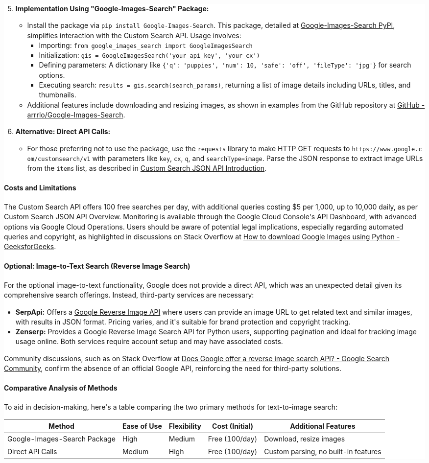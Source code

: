 5. **Implementation Using "Google-Images-Search" Package:**
   - Install the package via `pip install Google-Images-Search`. This package, detailed at [Google-Images-Search PyPI](https://pypi.org/project/google-images-search/), simplifies interaction with the Custom Search API. Usage involves:
     - Importing: `from google_images_search import GoogleImagesSearch`
     - Initialization: `gis = GoogleImagesSearch('your_api_key', 'your_cx')`
     - Defining parameters: A dictionary like `{'q': 'puppies', 'num': 10, 'safe': 'off', 'fileType': 'jpg'}` for search options.
     - Executing search: `results = gis.search(search_params)`, returning a list of image details including URLs, titles, and thumbnails.
   - Additional features include downloading and resizing images, as shown in examples from the GitHub repository at [GitHub - arrrlo/Google-Images-Search](https://github.com/arrrlo/Google-Images-Search).

6. **Alternative: Direct API Calls:**
   - For those preferring not to use the package, use the `requests` library to make HTTP GET requests to `https://www.google.com/customsearch/v1` with parameters like `key`, `cx`, `q`, and `searchType=image`. Parse the JSON response to extract image URLs from the `items` list, as described in [Custom Search JSON API Introduction](https://developers.google.com/custom-search/v1/introduction).

#### Costs and Limitations
The Custom Search API offers 100 free searches per day, with additional queries costing $5 per 1,000, up to 10,000 daily, as per [Custom Search JSON API Overview](https://developers.google.com/custom-search/v1/overview). Monitoring is available through the Google Cloud Console's API Dashboard, with advanced options via Google Cloud Operations. Users should be aware of potential legal implications, especially regarding automated queries and copyright, as highlighted in discussions on Stack Overflow at [How to download Google Images using Python - GeeksforGeeks](https://www.geeksforgeeks.org/how-to-download-google-images-using-python/).

#### Optional: Image-to-Text Search (Reverse Image Search)
For the optional image-to-text functionality, Google does not provide a direct API, which was an unexpected detail given its comprehensive search offerings. Instead, third-party services are necessary:
- **SerpApi:** Offers a [Google Reverse Image API](https://serpapi.com/google-reverse-image) where users can provide an image URL to get related text and similar images, with results in JSON format. Pricing varies, and it's suitable for brand protection and copyright tracking.
- **Zenserp:** Provides a [Google Reverse Image Search API](https://zenserp.com/google-image-reverse-search-api/) for Python users, supporting pagination and ideal for tracking image usage online. Both services require account setup and may have associated costs.

Community discussions, such as on Stack Overflow at [Does Google offer a reverse image search API? - Google Search Community](https://support.google.com/websearch/thread/298580848/does-google-offer-a-reverse-image-search-api-through-a-programmable-search-offering-or-gcp?hl=en), confirm the absence of an official Google API, reinforcing the need for third-party solutions.

#### Comparative Analysis of Methods
To aid in decision-making, here's a table comparing the two primary methods for text-to-image search:

| Method                     | Ease of Use | Flexibility | Cost (Initial) | Additional Features       |
|----------------------------|-------------|-------------|----------------|--------------------------|
| Google-Images-Search Package | High        | Medium      | Free (100/day) | Download, resize images  |
| Direct API Calls           | Medium      | High        | Free (100/day) | Custom parsing, no built-in features |
